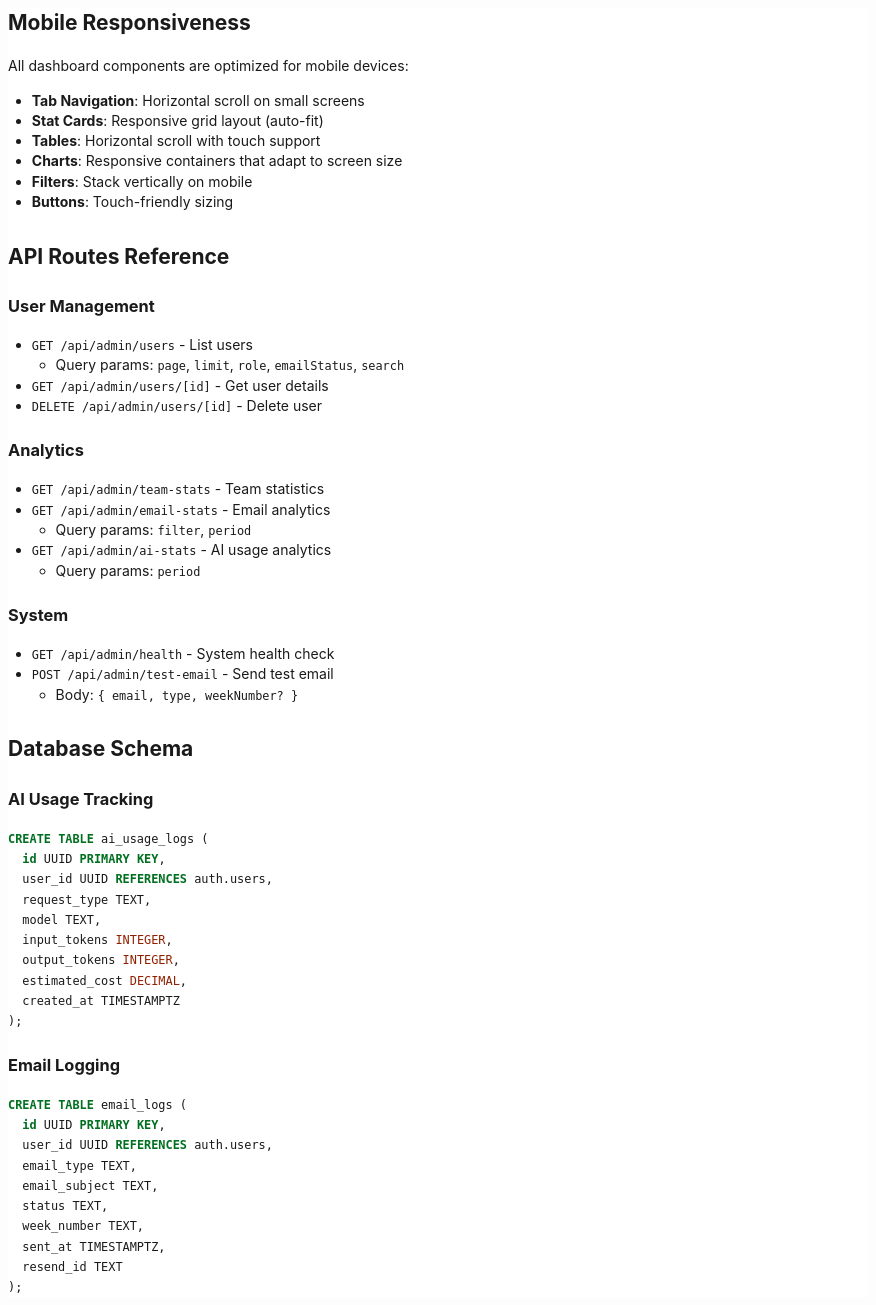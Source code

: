 ## Mobile Responsiveness

All dashboard components are optimized for mobile devices:

- **Tab Navigation**: Horizontal scroll on small screens
- **Stat Cards**: Responsive grid layout (auto-fit)
- **Tables**: Horizontal scroll with touch support
- **Charts**: Responsive containers that adapt to screen size
- **Filters**: Stack vertically on mobile
- **Buttons**: Touch-friendly sizing

## API Routes Reference

### User Management
- `GET /api/admin/users` - List users
  - Query params: `page`, `limit`, `role`, `emailStatus`, `search`
- `GET /api/admin/users/[id]` - Get user details
- `DELETE /api/admin/users/[id]` - Delete user

### Analytics
- `GET /api/admin/team-stats` - Team statistics
- `GET /api/admin/email-stats` - Email analytics
  - Query params: `filter`, `period`
- `GET /api/admin/ai-stats` - AI usage analytics
  - Query params: `period`

### System
- `GET /api/admin/health` - System health check
- `POST /api/admin/test-email` - Send test email
  - Body: `{ email, type, weekNumber? }`

## Database Schema

### AI Usage Tracking
```sql
CREATE TABLE ai_usage_logs (
  id UUID PRIMARY KEY,
  user_id UUID REFERENCES auth.users,
  request_type TEXT,
  model TEXT,
  input_tokens INTEGER,
  output_tokens INTEGER,
  estimated_cost DECIMAL,
  created_at TIMESTAMPTZ
);
```

### Email Logging
```sql
CREATE TABLE email_logs (
  id UUID PRIMARY KEY,
  user_id UUID REFERENCES auth.users,
  email_type TEXT,
  email_subject TEXT,
  status TEXT,
  week_number TEXT,
  sent_at TIMESTAMPTZ,
  resend_id TEXT
);
```
